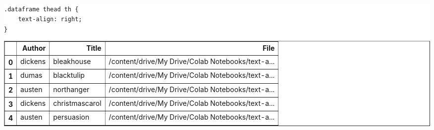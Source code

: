    .dataframe thead th {
        text-align: right;
    }
</style>
<table border="1" class="dataframe">
  <thead>
    <tr style="text-align: right;">
      <th></th>
      <th>Author</th>
      <th>Title</th>
      <th>File</th>
    </tr>
  </thead>
  <tbody>
    <tr>
      <th>0</th>
      <td>dickens</td>
      <td>bleakhouse</td>
      <td>/content/drive/My Drive/Colab Notebooks/text-a...</td>
    </tr>
    <tr>
      <th>1</th>
      <td>dumas</td>
      <td>blacktulip</td>
      <td>/content/drive/My Drive/Colab Notebooks/text-a...</td>
    </tr>
    <tr>
      <th>2</th>
      <td>austen</td>
      <td>northanger</td>
      <td>/content/drive/My Drive/Colab Notebooks/text-a...</td>
    </tr>
    <tr>
      <th>3</th>
      <td>dickens</td>
      <td>christmascarol</td>
      <td>/content/drive/My Drive/Colab Notebooks/text-a...</td>
    </tr>
    <tr>
      <th>4</th>
      <td>austen</td>
      <td>persuasion</td>
      <td>/content/drive/My Drive/Colab Notebooks/text-a...</td>
    </tr>
  </tbody>
</table>
</div>
      <button class="colab-df-convert" onclick="convertToInteractive('df-5f4a4787-9f3f-41ee-80d1-477fc6170a9c')"
              title="Convert this dataframe to an interactive table."
              style="display:none;">
